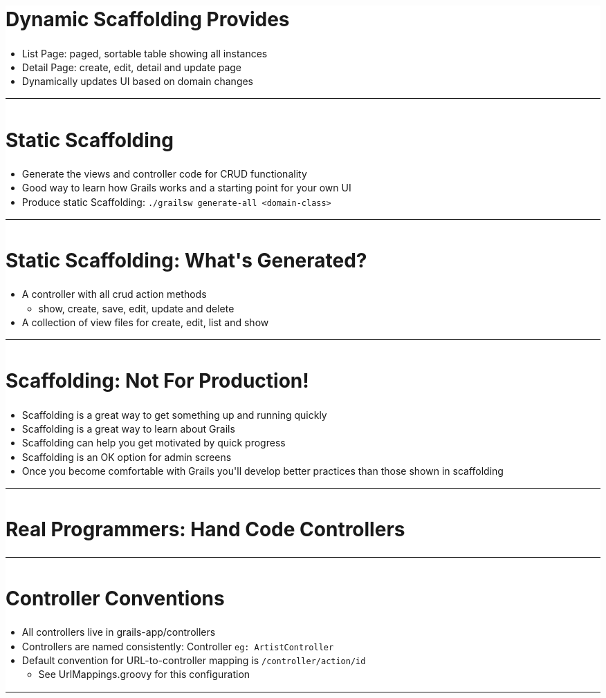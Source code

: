 
# Dynamic Scaffolding Provides
- List Page: paged, sortable table showing all instances
- Detail Page: create, edit, detail and update page
- Dynamically updates UI based on domain changes

---

# Static Scaffolding
- Generate the views and controller code for CRUD functionality
- Good way to learn how Grails works and a starting point for your own UI
- Produce static Scaffolding:
`./grailsw generate-all <domain-class>`

---

# Static Scaffolding: What's Generated?
- A controller with all crud action methods
  - show, create, save, edit, update and delete
- A collection of view files for create, edit, list and show

---

# Scaffolding: Not For Production!
- Scaffolding is a great way to get something up and running quickly
- Scaffolding is a great way to learn about Grails
- Scaffolding can help you get motivated by quick progress
- Scaffolding is an OK option for admin screens
- Once you become comfortable with Grails you'll develop better practices than those shown in scaffolding

---

# Real Programmers: Hand Code Controllers

---

# Controller Conventions
- All controllers live in grails-app/controllers
- Controllers are named consistently: <ControllerName>Controller
  `eg: ArtistController`
- Default convention for URL-to-controller mapping is
  `/controller/action/id`
  - See UrlMappings.groovy for this configuration

---
